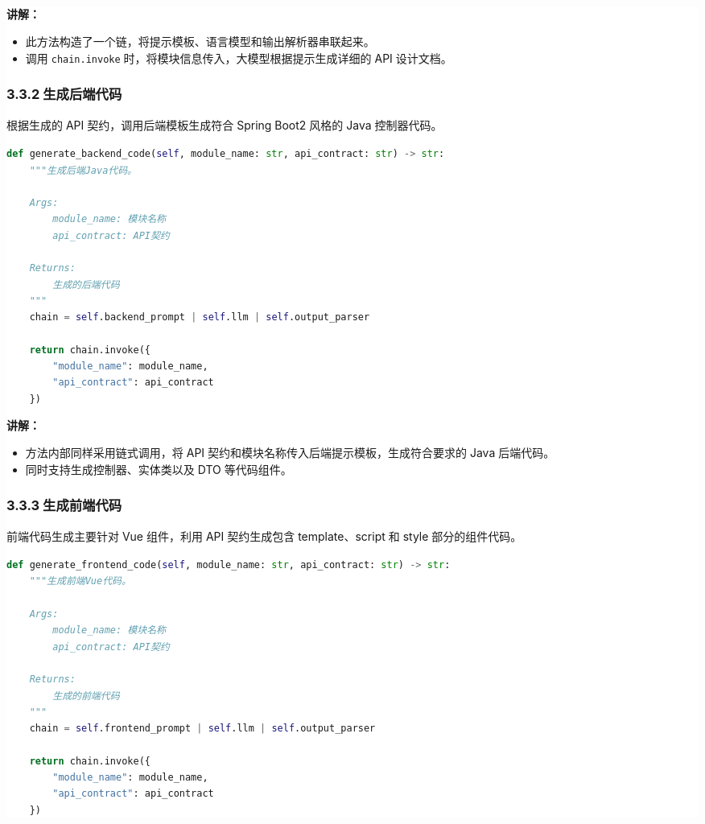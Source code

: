 **讲解：**  
- 此方法构造了一个链，将提示模板、语言模型和输出解析器串联起来。  
- 调用 `chain.invoke` 时，将模块信息传入，大模型根据提示生成详细的 API 设计文档。

### 3.3.2 生成后端代码

根据生成的 API 契约，调用后端模板生成符合 Spring Boot2 风格的 Java 控制器代码。

```python
def generate_backend_code(self, module_name: str, api_contract: str) -> str:
    """生成后端Java代码。

    Args:
        module_name: 模块名称
        api_contract: API契约

    Returns:
        生成的后端代码
    """
    chain = self.backend_prompt | self.llm | self.output_parser

    return chain.invoke({
        "module_name": module_name,
        "api_contract": api_contract
    })
```

**讲解：**  
- 方法内部同样采用链式调用，将 API 契约和模块名称传入后端提示模板，生成符合要求的 Java 后端代码。  
- 同时支持生成控制器、实体类以及 DTO 等代码组件。

### 3.3.3 生成前端代码

前端代码生成主要针对 Vue 组件，利用 API 契约生成包含 template、script 和 style 部分的组件代码。

```python
def generate_frontend_code(self, module_name: str, api_contract: str) -> str:
    """生成前端Vue代码。

    Args:
        module_name: 模块名称
        api_contract: API契约

    Returns:
        生成的前端代码
    """
    chain = self.frontend_prompt | self.llm | self.output_parser

    return chain.invoke({
        "module_name": module_name,
        "api_contract": api_contract
    })
```
